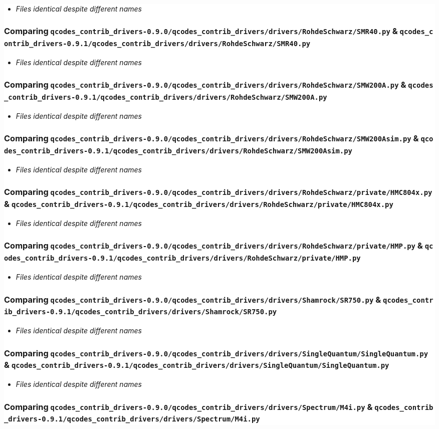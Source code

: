  * *Files identical despite different names*

### Comparing `qcodes_contrib_drivers-0.9.0/qcodes_contrib_drivers/drivers/RohdeSchwarz/SMR40.py` & `qcodes_contrib_drivers-0.9.1/qcodes_contrib_drivers/drivers/RohdeSchwarz/SMR40.py`

 * *Files identical despite different names*

### Comparing `qcodes_contrib_drivers-0.9.0/qcodes_contrib_drivers/drivers/RohdeSchwarz/SMW200A.py` & `qcodes_contrib_drivers-0.9.1/qcodes_contrib_drivers/drivers/RohdeSchwarz/SMW200A.py`

 * *Files identical despite different names*

### Comparing `qcodes_contrib_drivers-0.9.0/qcodes_contrib_drivers/drivers/RohdeSchwarz/SMW200Asim.py` & `qcodes_contrib_drivers-0.9.1/qcodes_contrib_drivers/drivers/RohdeSchwarz/SMW200Asim.py`

 * *Files identical despite different names*

### Comparing `qcodes_contrib_drivers-0.9.0/qcodes_contrib_drivers/drivers/RohdeSchwarz/private/HMC804x.py` & `qcodes_contrib_drivers-0.9.1/qcodes_contrib_drivers/drivers/RohdeSchwarz/private/HMC804x.py`

 * *Files identical despite different names*

### Comparing `qcodes_contrib_drivers-0.9.0/qcodes_contrib_drivers/drivers/RohdeSchwarz/private/HMP.py` & `qcodes_contrib_drivers-0.9.1/qcodes_contrib_drivers/drivers/RohdeSchwarz/private/HMP.py`

 * *Files identical despite different names*

### Comparing `qcodes_contrib_drivers-0.9.0/qcodes_contrib_drivers/drivers/Shamrock/SR750.py` & `qcodes_contrib_drivers-0.9.1/qcodes_contrib_drivers/drivers/Shamrock/SR750.py`

 * *Files identical despite different names*

### Comparing `qcodes_contrib_drivers-0.9.0/qcodes_contrib_drivers/drivers/SingleQuantum/SingleQuantum.py` & `qcodes_contrib_drivers-0.9.1/qcodes_contrib_drivers/drivers/SingleQuantum/SingleQuantum.py`

 * *Files identical despite different names*

### Comparing `qcodes_contrib_drivers-0.9.0/qcodes_contrib_drivers/drivers/Spectrum/M4i.py` & `qcodes_contrib_drivers-0.9.1/qcodes_contrib_drivers/drivers/Spectrum/M4i.py`
